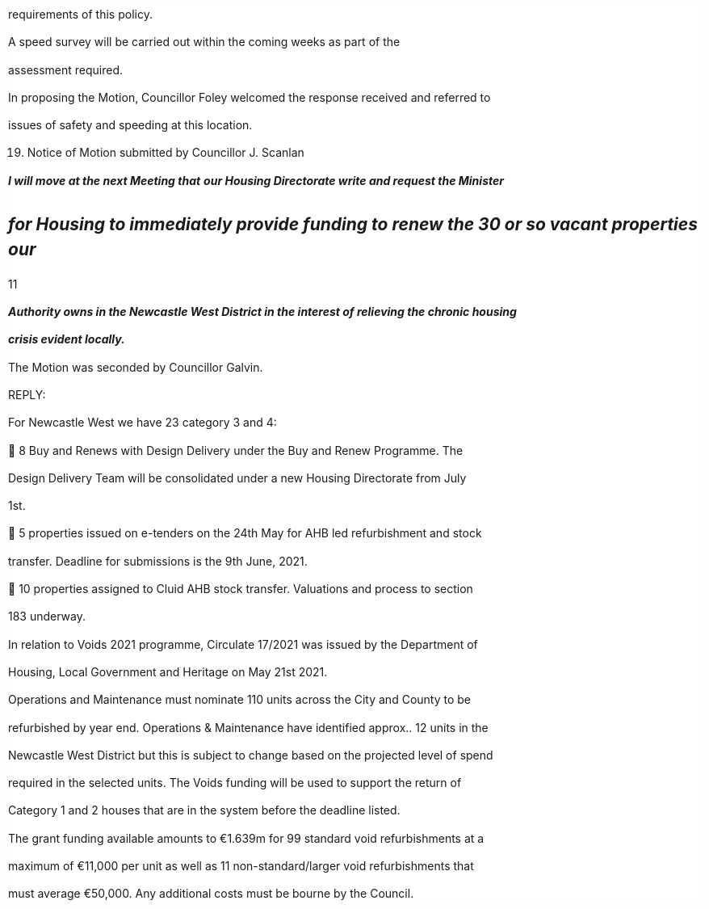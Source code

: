 requirements of this policy.

A speed survey will be carried out within the coming weeks as part of the

assessment required.

In proposing the Motion, Councillor Foley welcomed the response received and referred to

issues of safety and speeding at this location.

19. Notice of Motion submitted by Councillor J. Scanlan

***I will move at the next Meeting that*** ***our Housing Directorate write and request the Minister***

***for Housing to immediately provide funding to renew the 30 or so vacant properties our***
---
11

***Authority owns in the Newcastle West District in the interest of relieving the chronic housing***

***crisis evident locally.***

The Motion was seconded by Councillor Galvin.

REPLY:

For Newcastle West we have 23 category 3 and 4:

 8 Buy and Renews with Design Delivery under the Buy and Renew Programme. The

Design Delivery Team will be consolidated under a new Housing Directorate from July

1st.

 5 properties issued on e-tenders on the 24th May for AHB led refurbishment and stock

transfer. Deadline for submissions is the 9th June, 2021.

 10 properties assigned to Cluid AHB stock transfer. Valuations and process to section

183 underway.

In relation to Voids 2021 programme, Circulate 17/2021 was issued by the Department of

Housing, Local Government and Heritage on May 21st 2021.

Operations and Maintenance must nominate 110 units across the City and County to be

refurbished by year end. Operations & Maintenance have identified approx.. 12 units in the

Newcastle West District but this is subject to change based on the projected level of spend

required in the selected units. The Voids funding will be used to support the return of

Category 1 and 2 houses that are in the system before the deadline listed.

The grant funding available amounts to €1.639m for 99 standard void refurbishments at a

maximum of €11,000 per unit as well as 11 non-standard/larger void refurbishments that

must average €50,000. Any additional costs must be bourne by the Council.
